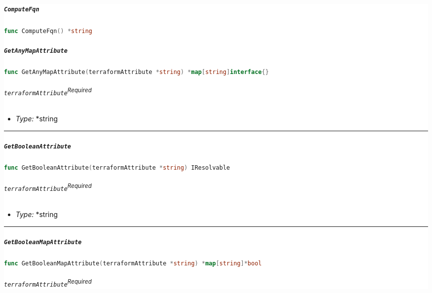 
##### `ComputeFqn` <a name="ComputeFqn" id="@cdktf/provider-cloudflare.dataCloudflareEmailRoutingRule.DataCloudflareEmailRoutingRuleMatchersOutputReference.computeFqn"></a>

```go
func ComputeFqn() *string
```

##### `GetAnyMapAttribute` <a name="GetAnyMapAttribute" id="@cdktf/provider-cloudflare.dataCloudflareEmailRoutingRule.DataCloudflareEmailRoutingRuleMatchersOutputReference.getAnyMapAttribute"></a>

```go
func GetAnyMapAttribute(terraformAttribute *string) *map[string]interface{}
```

###### `terraformAttribute`<sup>Required</sup> <a name="terraformAttribute" id="@cdktf/provider-cloudflare.dataCloudflareEmailRoutingRule.DataCloudflareEmailRoutingRuleMatchersOutputReference.getAnyMapAttribute.parameter.terraformAttribute"></a>

- *Type:* *string

---

##### `GetBooleanAttribute` <a name="GetBooleanAttribute" id="@cdktf/provider-cloudflare.dataCloudflareEmailRoutingRule.DataCloudflareEmailRoutingRuleMatchersOutputReference.getBooleanAttribute"></a>

```go
func GetBooleanAttribute(terraformAttribute *string) IResolvable
```

###### `terraformAttribute`<sup>Required</sup> <a name="terraformAttribute" id="@cdktf/provider-cloudflare.dataCloudflareEmailRoutingRule.DataCloudflareEmailRoutingRuleMatchersOutputReference.getBooleanAttribute.parameter.terraformAttribute"></a>

- *Type:* *string

---

##### `GetBooleanMapAttribute` <a name="GetBooleanMapAttribute" id="@cdktf/provider-cloudflare.dataCloudflareEmailRoutingRule.DataCloudflareEmailRoutingRuleMatchersOutputReference.getBooleanMapAttribute"></a>

```go
func GetBooleanMapAttribute(terraformAttribute *string) *map[string]*bool
```

###### `terraformAttribute`<sup>Required</sup> <a name="terraformAttribute" id="@cdktf/provider-cloudflare.dataCloudflareEmailRoutingRule.DataCloudflareEmailRoutingRuleMatchersOutputReference.getBooleanMapAttribute.parameter.terraformAttribute"></a>
